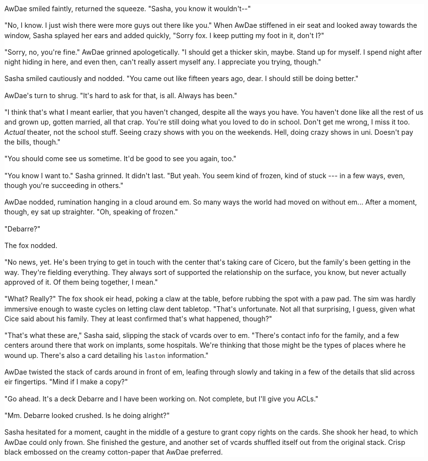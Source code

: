 AwDae smiled faintly, returned the squeeze. "Sasha, you know it wouldn't--"

"No, I know. I just wish there were more guys out there like you." When AwDae stiffened in eir seat and looked away towards the window, Sasha splayed her ears and added quickly, "Sorry fox. I keep putting my foot in it, don't I?"

"Sorry, no, you're fine." AwDae grinned apologetically. "I should get a thicker skin, maybe. Stand up for myself. I spend night after night hiding in here, and even then, can't really assert myself any. I appreciate you trying, though."

Sasha smiled cautiously and nodded. "You came out like fifteen years ago, dear. I should still be doing better."

AwDae's turn to shrug. "It's hard to ask for that, is all. Always has been."

"I think that's what I meant earlier, that you haven't changed, despite all the ways you have. You haven't done like all the rest of us and grown up, gotten married, all that crap. You're still doing what you loved to do in school. Don't get me wrong, I miss it too. *Actual* theater, not the school stuff. Seeing crazy shows with you on the weekends. Hell, doing crazy shows in uni. Doesn't pay the bills, though."

"You should come see us sometime. It'd be good to see you again, too."

"You know I want to." Sasha grinned. It didn't last. "But yeah. You seem kind of frozen, kind of stuck --- in a few ways, even, though you're succeeding in others."

AwDae nodded, rumination hanging in a cloud around em. So many ways the world had moved on without em... After a moment, though, ey sat up straighter. "Oh, speaking of frozen."

"Debarre?"

The fox nodded.

"No news, yet. He's been trying to get in touch with the center that's taking care of Cicero, but the family's been getting in the way. They're fielding everything. They always sort of supported the relationship on the surface, you know, but never actually approved of it. Of them being together, I mean."

"What? Really?" The fox shook eir head, poking a claw at the table, before rubbing the spot with a paw pad. The sim was hardly immersive enough to waste cycles on letting claw dent tabletop. "That's unfortunate. Not all that surprising, I guess, given what Cice said about his family. They at least confirmed that's what happened, though?"

"That's what these are," Sasha said, slipping the stack of vcards over to em. "There's contact info for the family, and a few centers around there that work on implants, some hospitals. We're thinking that those might be the types of places where he wound up. There's also a card detailing his `laston` information."

AwDae twisted the stack of cards around in front of em, leafing through slowly and taking in a few of the details that slid across eir fingertips. "Mind if I make a copy?"

"Go ahead. It's a deck Debarre and I have been working on. Not complete, but I'll give you ACLs."

"Mm. Debarre looked crushed. Is he doing alright?"

Sasha hesitated for a moment, caught in the middle of a gesture to grant copy rights on the cards. She shook her head, to which AwDae could only frown. She finished the gesture, and another set of vcards shuffled itself out from the original stack. Crisp black embossed on the creamy cotton-paper that AwDae preferred.
